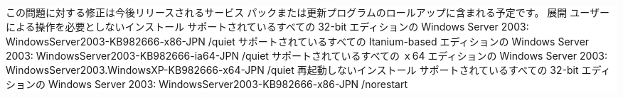 <td style="border:1px solid black;">
</td>
<td style="border:1px solid black;">
この問題に対する修正は今後リリースされるサービス パックまたは更新プログラムのロールアップに含まれる予定です。
</td>
</tr>
<tr>
<th colspan="2">
展開
</th>
</tr>
<tr class="alternateRow">
<td style="border:1px solid black;">
ユーザーによる操作を必要としないインストール
</td>
<td style="border:1px solid black;">
サポートされているすべての 32-bit エディションの Windows Server 2003:  
WindowsServer2003-KB982666-x86-JPN /quiet
</td>
</tr>
<tr>
<td style="border:1px solid black;">
</td>
<td style="border:1px solid black;">
</td>
</tr>
<tr class="alternateRow">
<td style="border:1px solid black;">
</td>
<td style="border:1px solid black;">
サポートされているすべての Itanium-based エディションの Windows Server 2003:  
WindowsServer2003-KB982666-ia64-JPN /quiet
</td>
</tr>
<tr>
<td style="border:1px solid black;">
</td>
<td style="border:1px solid black;">
</td>
</tr>
<tr class="alternateRow">
<td style="border:1px solid black;">
</td>
<td style="border:1px solid black;">
サポートされているすべての ｘ64 エディションの Windows Server 2003:  
WindowsServer2003.WindowsXP-KB982666-x64-JPN /quiet
</td>
</tr>
<tr>
<td style="border:1px solid black;">
</td>
<td style="border:1px solid black;">
</td>
</tr>
<tr class="alternateRow">
<td style="border:1px solid black;">
再起動しないインストール
</td>
<td style="border:1px solid black;">
サポートされているすべての 32-bit エディションの Windows Server 2003:  
WindowsServer2003-KB982666-x86-JPN /norestart
</td>
</tr>
<tr>